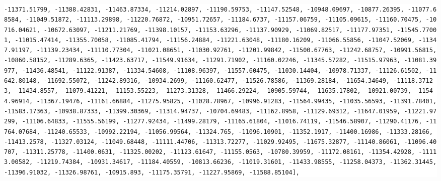 ```{=html}
-11371.51799, -11388.42831, -11463.87334, -11214.02897, -11190.59753, -11147.52548, -10948.09697, -10877.26395, -11077.68584, -11049.51872, -11113.29898, -11220.76872, -10951.72657, -11184.6737, -11157.06759, -11105.09615, -11160.70475, -10716.04621, -10672.63097, -11211.21769, -11398.10157, -11153.63296, -11137.90929, -11069.82517, -11177.97351, -11545.77001, -11015.47414, -11355.70058, -11085.41794, -11156.24884, -11221.63048, -11180.16209, -11066.55856, -11047.52069, -11347.91197, -11139.23434, -11110.77304, -11021.08651, -11030.92761, -11201.99842, -11500.67763, -11242.68757, -10991.56815, -10860.58152, -11289.6365, -11423.63717, -11549.91634, -11291.71902, -11160.02246, -11345.57282, -11515.97963, -11081.39977, -11436.48541, -11122.91387, -11334.54608, -11108.96397, -11557.60475, -11030.14404, -10978.71337, -11126.61502, -11642.80148, -11692.55072, -11242.89316, -10934.2699, -11160.62477, -11526.78586, -11369.28184, -11654.34649, -11118.37123, -11434.8557, -11079.41221, -11153.55223, -11273.31328, -11466.29224, -10905.59744, -11635.17802, -10921.00739, -11544.96914, -11367.19476, -11161.66884, -11275.95825, -11028.78967, -10996.91283, -11564.99435, -11035.56593, -11391.78401, -11583.17363, -10938.87333, -11399.30369, -11314.94737, -10704.69483, -11162.8958, -11129.69312, -11647.01959, -11221.97299, -11106.64833, -11555.56199, -11277.92434, -11499.28179, -11165.61804, -11016.74119, -11546.58907, -11290.41176, -11764.07684, -11240.65533, -10992.22194, -11056.99564, -11324.765, -11096.10901, -11352.1917, -11400.16986, -11333.28166, -11413.2578, -11327.03124, -11049.68448, -11111.44706, -11313.72277, -11029.92495, -11675.32877, -11140.86061, -11096.40707, -11311.25778, -11400.0631, -11325.00202, -11123.61647, -11155.0563, -10780.39959, -11172.08161, -11354.42928, -11113.00582, -11219.74384, -10931.34617, -11184.40559, -10813.66236, -11019.31601, -11433.98555, -11258.04373, -11362.31445, -11396.91032, -11326.98761, -10915.893, -11175.35791, -11227.95869, -11588.85104],
```